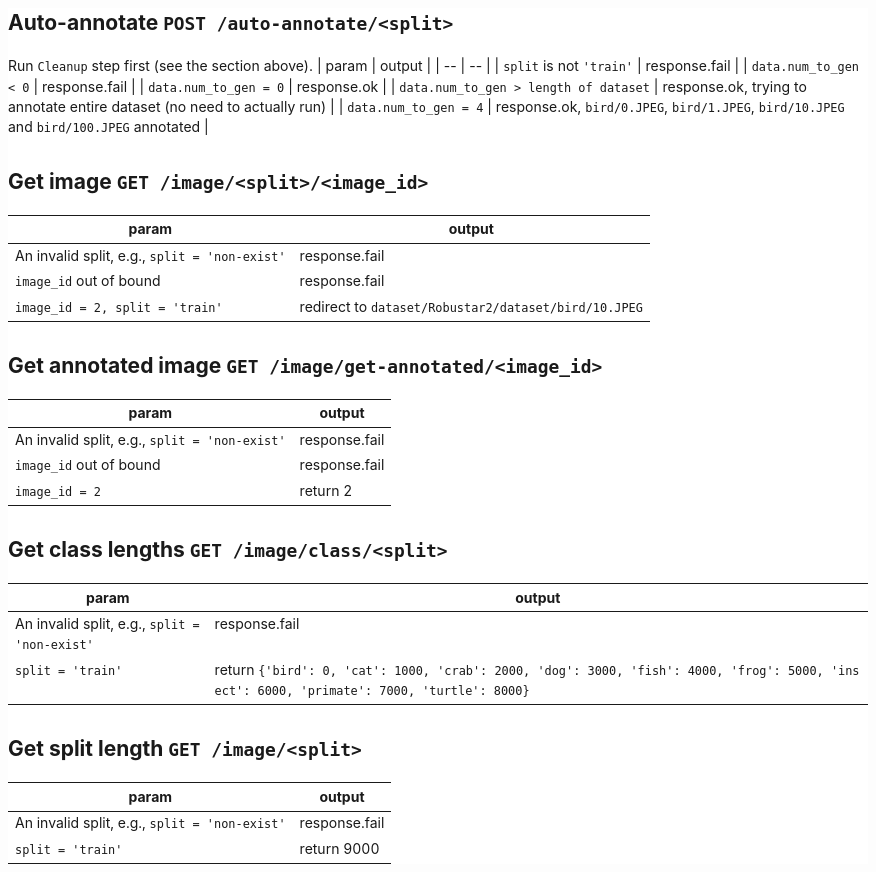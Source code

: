 ## Auto-annotate `POST /auto-annotate/<split>`

Run `Cleanup` step first (see the section above).
| param | output |
| -- | -- |
| `split` is not `'train'` | response.fail |
| `data.num_to_gen < 0` | response.fail |
| `data.num_to_gen = 0` | response.ok |
| `data.num_to_gen > length of dataset` | response.ok, trying to annotate entire dataset (no need to actually run) |
| `data.num_to_gen = 4` | response.ok, `bird/0.JPEG`, `bird/1.JPEG`, `bird/10.JPEG` and `bird/100.JPEG` annotated |

## Get image `GET /image/<split>/<image_id>`

| param                                         | output                                               |
| --------------------------------------------- | ---------------------------------------------------- |
| An invalid split, e.g., `split = 'non-exist'` | response.fail                                        |
| `image_id` out of bound                       | response.fail                                        |
| `image_id = 2, split = 'train'`               | redirect to `dataset/Robustar2/dataset/bird/10.JPEG` |

## Get annotated image `GET /image/get-annotated/<image_id>`

| param                                         | output        |
| --------------------------------------------- | ------------- |
| An invalid split, e.g., `split = 'non-exist'` | response.fail |
| `image_id` out of bound                       | response.fail |
| `image_id = 2`                                | return 2      |

## Get class lengths `GET /image/class/<split>`

| param                                         | output                                                                                                                                    |
| --------------------------------------------- | ----------------------------------------------------------------------------------------------------------------------------------------- |
| An invalid split, e.g., `split = 'non-exist'` | response.fail                                                                                                                             |
| `split = 'train'`                             | return `{'bird': 0, 'cat': 1000, 'crab': 2000, 'dog': 3000, 'fish': 4000, 'frog': 5000, 'insect': 6000, 'primate': 7000, 'turtle': 8000}` |

## Get split length `GET /image/<split>`

| param                                         | output        |
| --------------------------------------------- | ------------- |
| An invalid split, e.g., `split = 'non-exist'` | response.fail |
| `split = 'train'`                             | return 9000   |
